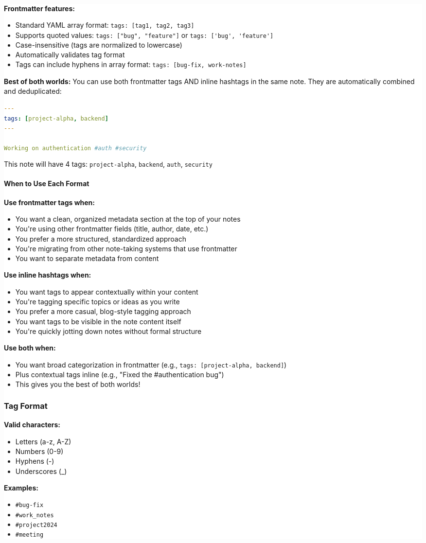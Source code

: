 **Frontmatter features:**
- Standard YAML array format: `tags: [tag1, tag2, tag3]`
- Supports quoted values: `tags: ["bug", "feature"]` or `tags: ['bug', 'feature']`
- Case-insensitive (tags are normalized to lowercase)
- Automatically validates tag format
- Tags can include hyphens in array format: `tags: [bug-fix, work-notes]`

**Best of both worlds:**
You can use both frontmatter tags AND inline hashtags in the same note. They are automatically combined and deduplicated:

```yaml
---
tags: [project-alpha, backend]
---

Working on authentication #auth #security
```

This note will have 4 tags: `project-alpha`, `backend`, `auth`, `security`

#### When to Use Each Format

**Use frontmatter tags when:**
- You want a clean, organized metadata section at the top of your notes
- You're using other frontmatter fields (title, author, date, etc.)
- You prefer a more structured, standardized approach
- You're migrating from other note-taking systems that use frontmatter
- You want to separate metadata from content

**Use inline hashtags when:**
- You want tags to appear contextually within your content
- You're tagging specific topics or ideas as you write
- You prefer a more casual, blog-style tagging approach
- You want tags to be visible in the note content itself
- You're quickly jotting down notes without formal structure

**Use both when:**
- You want broad categorization in frontmatter (e.g., `tags: [project-alpha, backend]`)
- Plus contextual tags inline (e.g., "Fixed the #authentication bug")
- This gives you the best of both worlds!

### Tag Format

**Valid characters:**
- Letters (a-z, A-Z)
- Numbers (0-9)
- Hyphens (-)
- Underscores (_)

**Examples:**
- `#bug-fix`
- `#work_notes`
- `#project2024`
- `#meeting`
